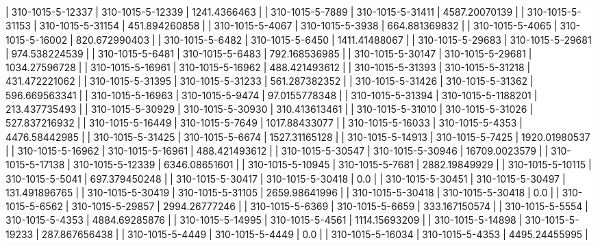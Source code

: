 | 310-1015-5-12337 | 310-1015-5-12339 | 1241.4366463 |
| 310-1015-5-7889 | 310-1015-5-31411 | 4587.20070139 |
| 310-1015-5-31153 | 310-1015-5-31154 | 451.894260858 |
| 310-1015-5-4067 | 310-1015-5-3938 | 664.881369832 |
| 310-1015-5-4065 | 310-1015-5-16002 | 820.672990403 |
| 310-1015-5-6482 | 310-1015-5-6450 | 1411.41488067 |
| 310-1015-5-29683 | 310-1015-5-29681 | 974.538224539 |
| 310-1015-5-6481 | 310-1015-5-6483 | 792.168536985 |
| 310-1015-5-30147 | 310-1015-5-29681 | 1034.27596728 |
| 310-1015-5-16961 | 310-1015-5-16962 | 488.421493612 |
| 310-1015-5-31393 | 310-1015-5-31218 | 431.472221062 |
| 310-1015-5-31395 | 310-1015-5-31233 | 561.287382352 |
| 310-1015-5-31426 | 310-1015-5-31362 | 596.669563341 |
| 310-1015-5-16963 | 310-1015-5-9474 | 97.0155778348 |
| 310-1015-5-31394 | 310-1015-5-1188201 | 213.437735493 |
| 310-1015-5-30929 | 310-1015-5-30930 | 310.413613461 |
| 310-1015-5-31010 | 310-1015-5-31026 | 527.837216932 |
| 310-1015-5-16449 | 310-1015-5-7649 | 1017.88433077 |
| 310-1015-5-16033 | 310-1015-5-4353 | 4476.58442985 |
| 310-1015-5-31425 | 310-1015-5-6674 | 1527.31165128 |
| 310-1015-5-14913 | 310-1015-5-7425 | 1920.01980537 |
| 310-1015-5-16962 | 310-1015-5-16961 | 488.421493612 |
| 310-1015-5-30547 | 310-1015-5-30946 | 16709.0023579 |
| 310-1015-5-17138 | 310-1015-5-12339 | 6346.08651601 |
| 310-1015-5-10945 | 310-1015-5-7681 | 2882.19849929 |
| 310-1015-5-10115 | 310-1015-5-5041 | 697.379450248 |
| 310-1015-5-30417 | 310-1015-5-30418 | 0.0 |
| 310-1015-5-30451 | 310-1015-5-30497 | 131.491896765 |
| 310-1015-5-30419 | 310-1015-5-31105 | 2659.98641996 |
| 310-1015-5-30418 | 310-1015-5-30418 | 0.0 |
| 310-1015-5-6562 | 310-1015-5-29857 | 2994.26777246 |
| 310-1015-5-6369 | 310-1015-5-6659 | 333.167150574 |
| 310-1015-5-5554 | 310-1015-5-4353 | 4884.69285876 |
| 310-1015-5-14995 | 310-1015-5-4561 | 1114.15693209 |
| 310-1015-5-14898 | 310-1015-5-19233 | 287.867656438 |
| 310-1015-5-4449 | 310-1015-5-4449 | 0.0 |
| 310-1015-5-16034 | 310-1015-5-4353 | 4495.24455995 |